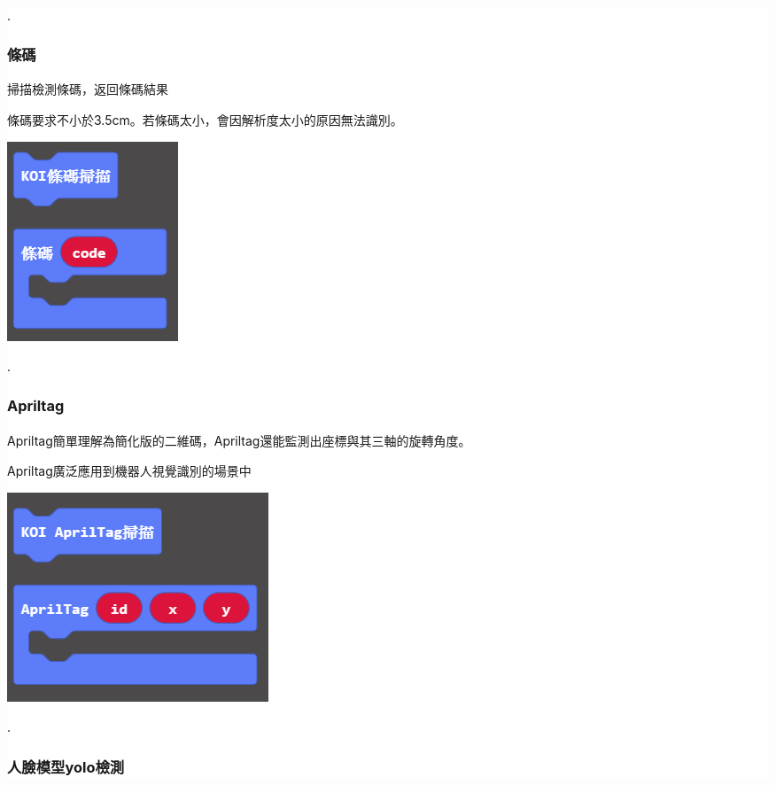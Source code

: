 

.

### **條碼**

掃描檢測條碼，返回條碼結果

條碼要求不小於3.5cm。若條碼太小，會因解析度太小的原因無法識別。

![](McQsImage/13.png) 



.

### Apriltag

Apriltag簡單理解為簡化版的二維碼，Apriltag還能監測出座標與其三軸的旋轉角度。

Apriltag廣泛應用到機器人視覺識別的場景中

![](McQsImage/14.png) 



.

### **人臉模型yolo檢測**
